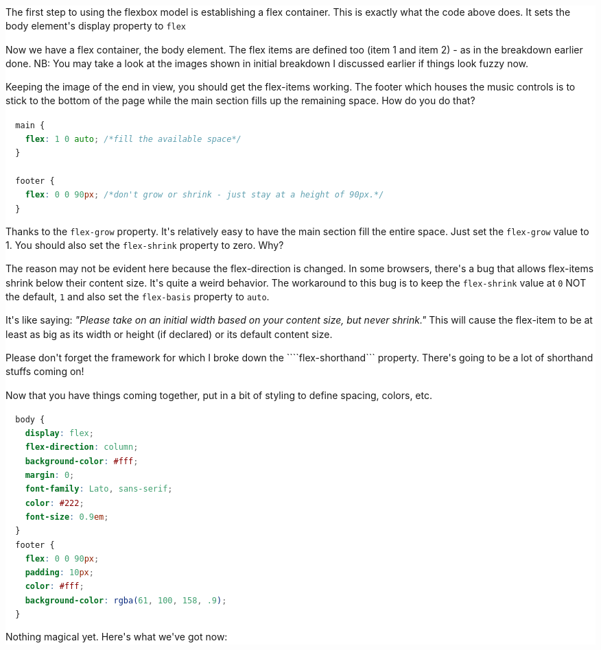 The first step to using the flexbox model is establishing a flex container. This is exactly what the code above does. It sets the body element's display property to ```flex```

Now we have a flex container, the body element. The flex items are defined too (item 1 and item 2) - as in the breakdown earlier done.
NB: You may take a look at the images shown in initial breakdown I discussed earlier if things look fuzzy now.


Keeping the image of the end in view, you should get the flex-items working. The footer which houses the music controls is to stick to the bottom of the page while the main section fills up the remaining space.
How do you do that?

```css
  main {
    flex: 1 0 auto; /*fill the available space*/
  }

  footer {
    flex: 0 0 90px; /*don't grow or shrink - just stay at a height of 90px.*/
  }
```

Thanks to the ```flex-grow``` property. It's relatively easy to have the main section fill the entire space. Just set the ```flex-grow``` value to 1. You should also set the ```flex-shrink``` property to zero. Why?

The reason may not be evident here because the flex-direction is changed. In some browsers, there's a bug that allows flex-items shrink below their content size. It's quite a weird behavior. The workaround to this bug is to keep the ```flex-shrink``` value at ```0``` NOT the default, ```1``` and also set the ```flex-basis``` property to ```auto```.

It's like saying: _"Please take on an initial width based on your content size, but never shrink."_ This will cause the flex-item to be at least as big as its width or height (if declared) or its default content size.

Please don't forget the framework for which I broke down the ````flex-shorthand``` property. There's going to be a lot of shorthand stuffs coming on!

Now that you have things coming together, put in a bit of styling to define spacing, colors, etc.

```css
  body {
    display: flex;
    flex-direction: column;
    background-color: #fff;
    margin: 0;
    font-family: Lato, sans-serif;
    color: #222;
    font-size: 0.9em;
  }
  footer {
    flex: 0 0 90px;
    padding: 10px;
    color: #fff;
    background-color: rgba(61, 100, 158, .9);
  }

```
Nothing magical yet. Here's what we've got now:
